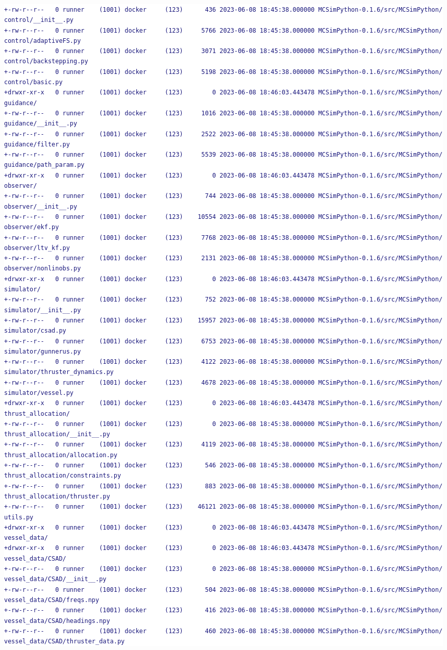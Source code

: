 ```diff
+-rw-r--r--   0 runner    (1001) docker     (123)      436 2023-06-08 18:45:38.000000 MCSimPython-0.1.6/src/MCSimPython/control/__init__.py
+-rw-r--r--   0 runner    (1001) docker     (123)     5766 2023-06-08 18:45:38.000000 MCSimPython-0.1.6/src/MCSimPython/control/adaptiveFS.py
+-rw-r--r--   0 runner    (1001) docker     (123)     3071 2023-06-08 18:45:38.000000 MCSimPython-0.1.6/src/MCSimPython/control/backstepping.py
+-rw-r--r--   0 runner    (1001) docker     (123)     5198 2023-06-08 18:45:38.000000 MCSimPython-0.1.6/src/MCSimPython/control/basic.py
+drwxr-xr-x   0 runner    (1001) docker     (123)        0 2023-06-08 18:46:03.443478 MCSimPython-0.1.6/src/MCSimPython/guidance/
+-rw-r--r--   0 runner    (1001) docker     (123)     1016 2023-06-08 18:45:38.000000 MCSimPython-0.1.6/src/MCSimPython/guidance/__init__.py
+-rw-r--r--   0 runner    (1001) docker     (123)     2522 2023-06-08 18:45:38.000000 MCSimPython-0.1.6/src/MCSimPython/guidance/filter.py
+-rw-r--r--   0 runner    (1001) docker     (123)     5539 2023-06-08 18:45:38.000000 MCSimPython-0.1.6/src/MCSimPython/guidance/path_param.py
+drwxr-xr-x   0 runner    (1001) docker     (123)        0 2023-06-08 18:46:03.443478 MCSimPython-0.1.6/src/MCSimPython/observer/
+-rw-r--r--   0 runner    (1001) docker     (123)      744 2023-06-08 18:45:38.000000 MCSimPython-0.1.6/src/MCSimPython/observer/__init__.py
+-rw-r--r--   0 runner    (1001) docker     (123)    10554 2023-06-08 18:45:38.000000 MCSimPython-0.1.6/src/MCSimPython/observer/ekf.py
+-rw-r--r--   0 runner    (1001) docker     (123)     7768 2023-06-08 18:45:38.000000 MCSimPython-0.1.6/src/MCSimPython/observer/ltv_kf.py
+-rw-r--r--   0 runner    (1001) docker     (123)     2131 2023-06-08 18:45:38.000000 MCSimPython-0.1.6/src/MCSimPython/observer/nonlinobs.py
+drwxr-xr-x   0 runner    (1001) docker     (123)        0 2023-06-08 18:46:03.443478 MCSimPython-0.1.6/src/MCSimPython/simulator/
+-rw-r--r--   0 runner    (1001) docker     (123)      752 2023-06-08 18:45:38.000000 MCSimPython-0.1.6/src/MCSimPython/simulator/__init__.py
+-rw-r--r--   0 runner    (1001) docker     (123)    15957 2023-06-08 18:45:38.000000 MCSimPython-0.1.6/src/MCSimPython/simulator/csad.py
+-rw-r--r--   0 runner    (1001) docker     (123)     6753 2023-06-08 18:45:38.000000 MCSimPython-0.1.6/src/MCSimPython/simulator/gunnerus.py
+-rw-r--r--   0 runner    (1001) docker     (123)     4122 2023-06-08 18:45:38.000000 MCSimPython-0.1.6/src/MCSimPython/simulator/thruster_dynamics.py
+-rw-r--r--   0 runner    (1001) docker     (123)     4678 2023-06-08 18:45:38.000000 MCSimPython-0.1.6/src/MCSimPython/simulator/vessel.py
+drwxr-xr-x   0 runner    (1001) docker     (123)        0 2023-06-08 18:46:03.443478 MCSimPython-0.1.6/src/MCSimPython/thrust_allocation/
+-rw-r--r--   0 runner    (1001) docker     (123)        0 2023-06-08 18:45:38.000000 MCSimPython-0.1.6/src/MCSimPython/thrust_allocation/__init__.py
+-rw-r--r--   0 runner    (1001) docker     (123)     4119 2023-06-08 18:45:38.000000 MCSimPython-0.1.6/src/MCSimPython/thrust_allocation/allocation.py
+-rw-r--r--   0 runner    (1001) docker     (123)      546 2023-06-08 18:45:38.000000 MCSimPython-0.1.6/src/MCSimPython/thrust_allocation/constraints.py
+-rw-r--r--   0 runner    (1001) docker     (123)      883 2023-06-08 18:45:38.000000 MCSimPython-0.1.6/src/MCSimPython/thrust_allocation/thruster.py
+-rw-r--r--   0 runner    (1001) docker     (123)    46121 2023-06-08 18:45:38.000000 MCSimPython-0.1.6/src/MCSimPython/utils.py
+drwxr-xr-x   0 runner    (1001) docker     (123)        0 2023-06-08 18:46:03.443478 MCSimPython-0.1.6/src/MCSimPython/vessel_data/
+drwxr-xr-x   0 runner    (1001) docker     (123)        0 2023-06-08 18:46:03.443478 MCSimPython-0.1.6/src/MCSimPython/vessel_data/CSAD/
+-rw-r--r--   0 runner    (1001) docker     (123)        0 2023-06-08 18:45:38.000000 MCSimPython-0.1.6/src/MCSimPython/vessel_data/CSAD/__init__.py
+-rw-r--r--   0 runner    (1001) docker     (123)      504 2023-06-08 18:45:38.000000 MCSimPython-0.1.6/src/MCSimPython/vessel_data/CSAD/freqs.npy
+-rw-r--r--   0 runner    (1001) docker     (123)      416 2023-06-08 18:45:38.000000 MCSimPython-0.1.6/src/MCSimPython/vessel_data/CSAD/headings.npy
+-rw-r--r--   0 runner    (1001) docker     (123)      460 2023-06-08 18:45:38.000000 MCSimPython-0.1.6/src/MCSimPython/vessel_data/CSAD/thruster_data.py
```
